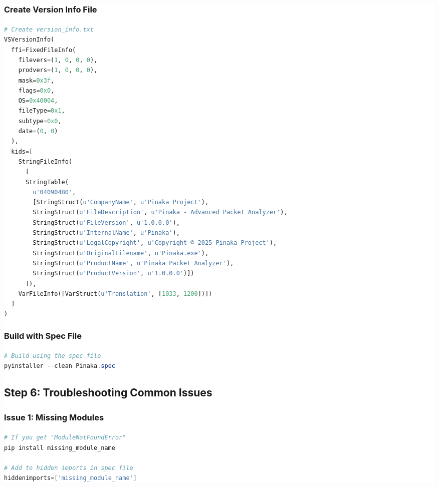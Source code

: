 ### Create Version Info File

```python
# Create version_info.txt
VSVersionInfo(
  ffi=FixedFileInfo(
    filevers=(1, 0, 0, 0),
    prodvers=(1, 0, 0, 0),
    mask=0x3f,
    flags=0x0,
    OS=0x40004,
    fileType=0x1,
    subtype=0x0,
    date=(0, 0)
  ),
  kids=[
    StringFileInfo(
      [
      StringTable(
        u'040904B0',
        [StringStruct(u'CompanyName', u'Pinaka Project'),
        StringStruct(u'FileDescription', u'Pinaka - Advanced Packet Analyzer'),
        StringStruct(u'FileVersion', u'1.0.0.0'),
        StringStruct(u'InternalName', u'Pinaka'),
        StringStruct(u'LegalCopyright', u'Copyright © 2025 Pinaka Project'),
        StringStruct(u'OriginalFilename', u'Pinaka.exe'),
        StringStruct(u'ProductName', u'Pinaka Packet Analyzer'),
        StringStruct(u'ProductVersion', u'1.0.0.0')])
      ]), 
    VarFileInfo([VarStruct(u'Translation', [1033, 1200])])
  ]
)
```

### Build with Spec File

```powershell
# Build using the spec file
pyinstaller --clean Pinaka.spec
```

## Step 6: Troubleshooting Common Issues

### Issue 1: Missing Modules
```powershell
# If you get "ModuleNotFoundError"
pip install missing_module_name

# Add to hidden imports in spec file
hiddenimports=['missing_module_name']
```

